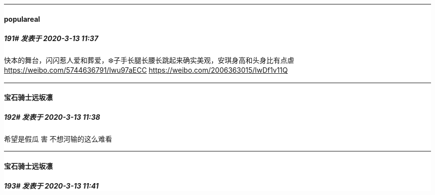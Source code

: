 





-----

####  populareal  
##### 191#       发表于 2020-3-13 11:37




快本的舞台，闪闪惹人爱和葬爱，❄️子手长腿长腰长跳起来确实美观，安琪身高和头身比有点虐
https://weibo.com/5744636791/Iwu97aECC
https://weibo.com/2006363015/IwDf1v11Q







-----

####  宝石骑士远坂凛  
##### 192#       发表于 2020-3-13 11:38




希望是假瓜 害 不想河输的这么难看







-----

####  宝石骑士远坂凛  
##### 193#       发表于 2020-3-13 11:41




